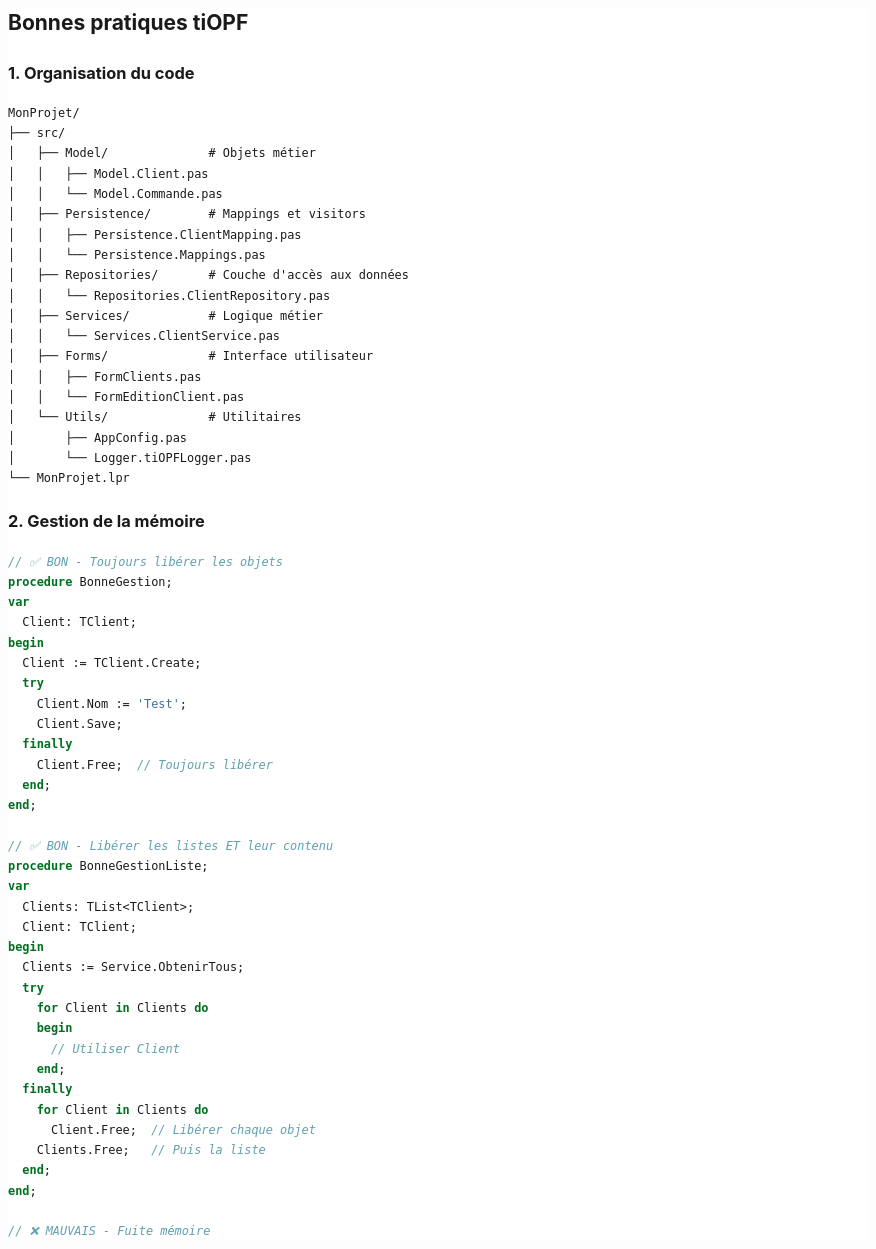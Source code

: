 ## Bonnes pratiques tiOPF

### 1. Organisation du code

```
MonProjet/
├── src/
│   ├── Model/              # Objets métier
│   │   ├── Model.Client.pas
│   │   └── Model.Commande.pas
│   ├── Persistence/        # Mappings et visitors
│   │   ├── Persistence.ClientMapping.pas
│   │   └── Persistence.Mappings.pas
│   ├── Repositories/       # Couche d'accès aux données
│   │   └── Repositories.ClientRepository.pas
│   ├── Services/           # Logique métier
│   │   └── Services.ClientService.pas
│   ├── Forms/              # Interface utilisateur
│   │   ├── FormClients.pas
│   │   └── FormEditionClient.pas
│   └── Utils/              # Utilitaires
│       ├── AppConfig.pas
│       └── Logger.tiOPFLogger.pas
└── MonProjet.lpr
```

### 2. Gestion de la mémoire

```pascal
// ✅ BON - Toujours libérer les objets
procedure BonneGestion;
var
  Client: TClient;
begin
  Client := TClient.Create;
  try
    Client.Nom := 'Test';
    Client.Save;
  finally
    Client.Free;  // Toujours libérer
  end;
end;

// ✅ BON - Libérer les listes ET leur contenu
procedure BonneGestionListe;
var
  Clients: TList<TClient>;
  Client: TClient;
begin
  Clients := Service.ObtenirTous;
  try
    for Client in Clients do
    begin
      // Utiliser Client
    end;
  finally
    for Client in Clients do
      Client.Free;  // Libérer chaque objet
    Clients.Free;   // Puis la liste
  end;
end;

// ❌ MAUVAIS - Fuite mémoire
```